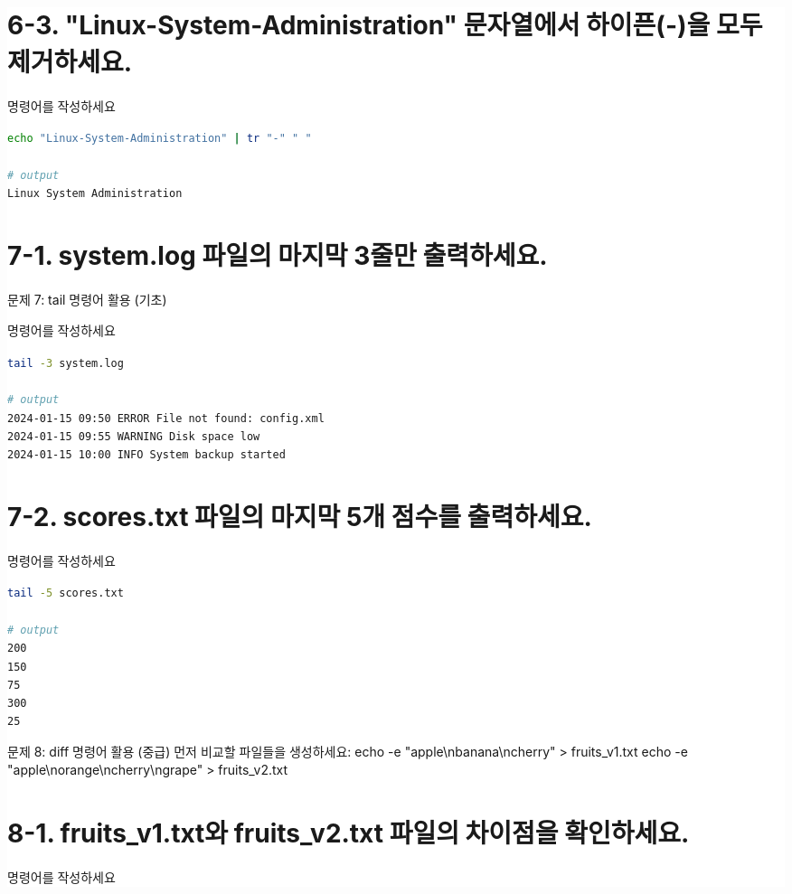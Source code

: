 # 6-3. "Linux-System-Administration" 문자열에서 하이픈(-)을 모두 제거하세요.

명령어를 작성하세요

```bash
echo "Linux-System-Administration" | tr "-" " "

# output
Linux System Administration
```


# 7-1. system.log 파일의 마지막 3줄만 출력하세요.

문제 7: tail 명령어 활용 (기초)

명령어를 작성하세요

```bash
tail -3 system.log

# output
2024-01-15 09:50 ERROR File not found: config.xml
2024-01-15 09:55 WARNING Disk space low
2024-01-15 10:00 INFO System backup started
```

# 7-2. scores.txt 파일의 마지막 5개 점수를 출력하세요.

명령어를 작성하세요

```bash
tail -5 scores.txt

# output
200
150
75
300
25
```

문제 8: diff 명령어 활용 (중급)
먼저 비교할 파일들을 생성하세요:
echo -e "apple\nbanana\ncherry" > fruits_v1.txt
echo -e "apple\norange\ncherry\ngrape" > fruits_v2.txt

# 8-1. fruits_v1.txt와 fruits_v2.txt 파일의 차이점을 확인하세요.

명령어를 작성하세요
